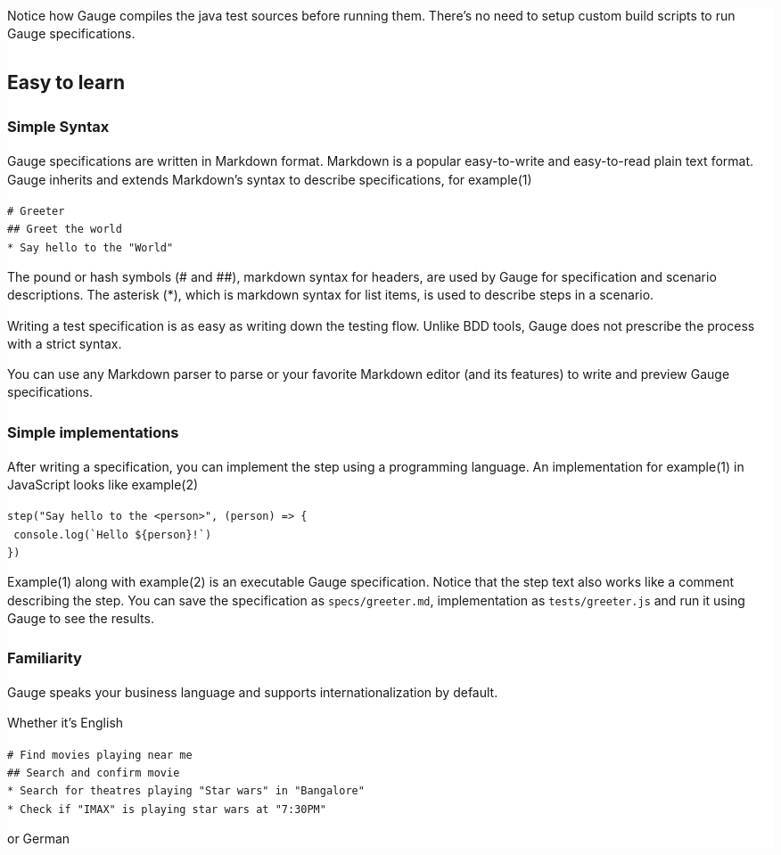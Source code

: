 Notice how Gauge compiles the java test sources before running them. There’s no need to setup custom build scripts to run Gauge specifications.

## Easy to learn

### Simple Syntax

Gauge specifications are written in Markdown format. Markdown is a popular easy-to-write and easy-to-read plain text format. Gauge inherits and extends Markdown’s syntax to describe specifications, for example(1)

```
# Greeter
## Greet the world
* Say hello to the "World"
```

The pound or hash symbols (# and ##), markdown syntax for headers, are used by Gauge for specification and scenario descriptions. The asterisk (*), which is markdown syntax for list items, is used to describe steps in a scenario.

Writing a test specification is as easy as writing down the testing flow. Unlike BDD tools, Gauge does not prescribe the process with a strict syntax.

You can use any Markdown parser to parse or your favorite Markdown editor (and its features) to write and preview Gauge specifications.

### Simple implementations

After writing a specification, you can implement the step using a programming language. An implementation for example(1) in JavaScript looks like example(2)

```
step("Say hello to the <person>", (person) => {
 console.log(`Hello ${person}!`)
})
```

Example(1) along with example(2) is an executable Gauge specification. Notice that the step text also works like a comment describing the step. You can save the specification as `specs/greeter.md`, implementation as `tests/greeter.js` and run it using Gauge to see the results.

### Familiarity

Gauge speaks your business language and supports internationalization by default.

Whether it’s English

```
# Find movies playing near me
## Search and confirm movie
* Search for theatres playing "Star wars" in "Bangalore"
* Check if "IMAX" is playing star wars at "7:30PM"
```

or German
